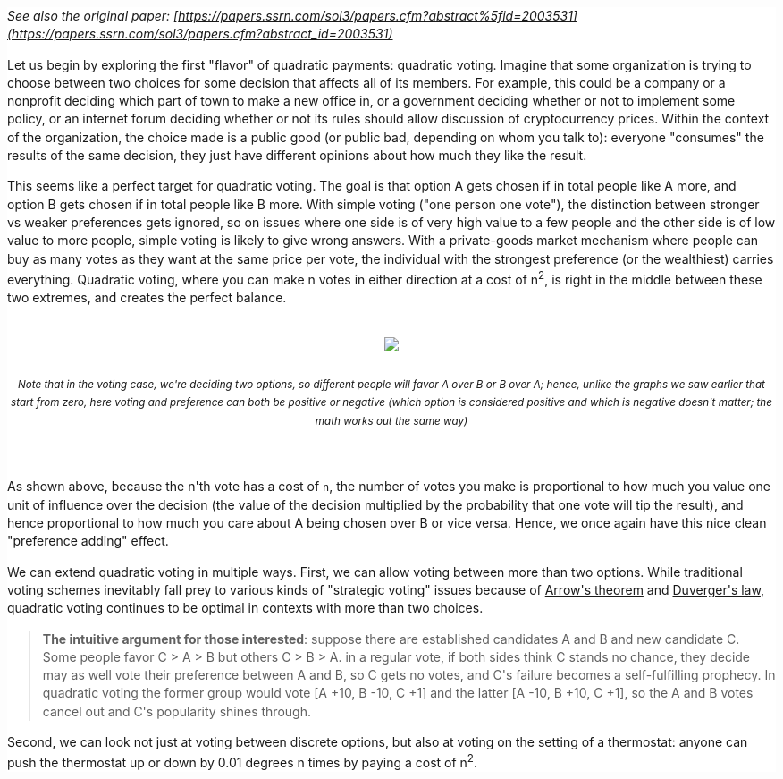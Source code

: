 _See also the original paper: [https://papers.ssrn.com/sol3/papers.cfm?abstract%5fid=2003531](https://papers.ssrn.com/sol3/papers.cfm?abstract_id=2003531)_

Let us begin by exploring the first "flavor" of quadratic payments: quadratic voting. Imagine that some organization is trying to choose between two choices for some decision that affects all of its members. For example, this could be a company or a nonprofit deciding which part of town to make a new office in, or a government deciding whether or not to implement some policy, or an internet forum deciding whether or not its rules should allow discussion of cryptocurrency prices. Within the context of the organization, the choice made is a public good (or public bad, depending on whom you talk to): everyone "consumes" the results of the same decision, they just have different opinions about how much they like the result.

This seems like a perfect target for quadratic voting. The goal is that option A gets chosen if in total people like A more, and option B gets chosen if in total people like B more. With simple voting ("one person one vote"), the distinction between stronger vs weaker preferences gets ignored, so on issues where one side is of very high value to a few people and the other side is of low value to more people, simple voting is likely to give wrong answers. With a private-goods market mechanism where people can buy as many votes as they want at the same price per vote, the individual with the strongest preference (or the wealthiest) carries everything. Quadratic voting, where you can make n votes in either direction at a cost of n<sup>2</sup>, is right in the middle between these two extremes, and creates the perfect balance.

<br>
<center>
<img src="../../../../images/qv-files/Market7.png?2e" /><br><br>
<i><small>Note that in the voting case, we're deciding two options, so different people will favor A over B or B over A; hence, unlike the graphs we saw earlier that start from zero, here voting and preference can both be positive or negative (which option is considered positive and which is negative doesn't matter; the math works out the same way)</small></i>
</center>
<br>
<br>

As shown above, because the n'th vote has a cost of `n`, the number of votes you make is proportional to how much you value one unit of influence over the decision (the value of the decision multiplied by the probability that one vote will tip the result), and hence proportional to how much you care about A being chosen over B or vice versa. Hence, we once again have this nice clean "preference adding" effect.

We can extend quadratic voting in multiple ways. First, we can allow voting between more than two options. While traditional voting schemes inevitably fall prey to various kinds of "strategic voting" issues because of [Arrow's theorem](https://en.wikipedia.org/wiki/Arrow%27s_impossibility_theorem) and [Duverger's law](https://en.wikipedia.org/wiki/Duverger%27s_law), quadratic voting [continues to be optimal](http://www.econ.msu.edu/seminars/docs/QuadMultAltshort19.pdf) in contexts with more than two choices.

> **The intuitive argument for those interested**: suppose there are established candidates A and B and new candidate C. Some people favor C > A > B but others C > B > A. in a regular vote, if both sides think C stands no chance, they decide may as well vote their preference between A and B, so C gets no votes, and C's failure becomes a self-fulfilling prophecy. In quadratic voting the former group would vote [A +10, B -10, C +1] and the latter [A -10, B +10, C +1], so the A and B votes cancel out and C's popularity shines through.

Second, we can look not just at voting between discrete options, but also at voting on the setting of a thermostat: anyone can push the thermostat up or down by 0.01 degrees n times by paying a cost of n<sup>2</sup>.


[category]: <> (General,Economics,Philosophy)
[date]: <> (2019/12/07)
[title]: <> (Quadratic Payments: A Primer)
[pandoc]: <> (--mathjax)